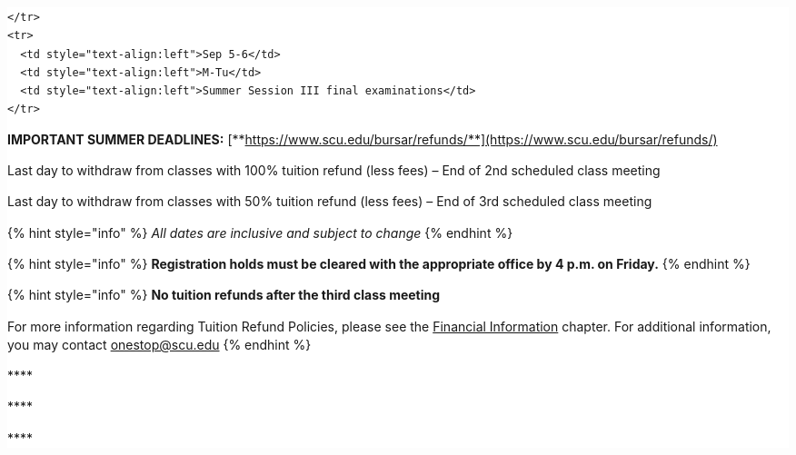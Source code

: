     </tr>
    <tr>
      <td style="text-align:left">Sep 5-6</td>
      <td style="text-align:left">M-Tu</td>
      <td style="text-align:left">Summer Session III final examinations</td>
    </tr>
  </tbody>
</table>

**IMPORTANT SUMMER DEADLINES:** [**https://www.scu.edu/bursar/refunds/**](https://www.scu.edu/bursar/refunds/)

Last day to withdraw from classes with 100% tuition refund \(less fees\) – End of 2nd scheduled class meeting

Last day to withdraw from classes with 50% tuition refund \(less fees\) – End of 3rd scheduled class meeting

{% hint style="info" %}
_All dates are inclusive and subject to change_
{% endhint %}

{% hint style="info" %}
**Registration holds must be cleared with the appropriate office by 4 p.m. on Friday.**
{% endhint %}

{% hint style="info" %}
**No tuition refunds after the third class meeting**

For more information regarding Tuition Refund Policies, please see the [Financial Information](chapter-4-financial-information.md) chapter. For additional information, you may contact [onestop@scu.edu](mailto:onestop@scu.edu)
{% endhint %}

\*\*\*\*

\*\*\*\*

\*\*\*\*

